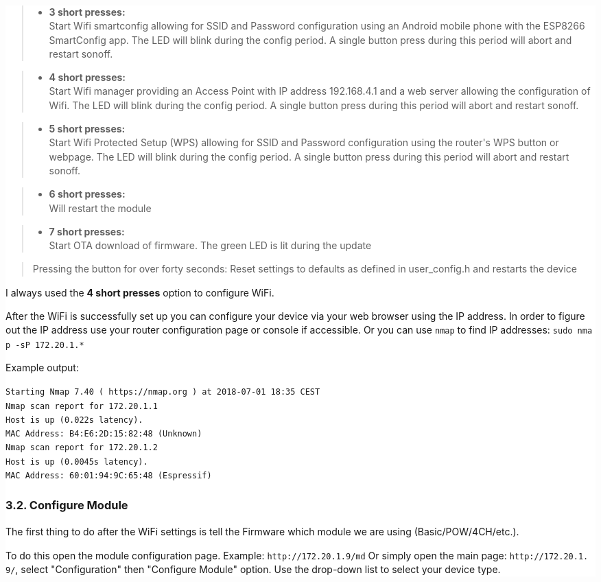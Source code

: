 >* **3 short presses:**  
Start Wifi smartconfig allowing for SSID and Password configuration using an Android mobile phone with the ESP8266 SmartConfig app. The LED will blink during the config period. A single button press during this period will abort and restart sonoff.

>* **4 short presses:**  
Start Wifi manager providing an Access Point with IP address 192.168.4.1 and a web server allowing the configuration of Wifi. The LED will blink during the config period. A single button press during this period will abort and restart sonoff.

>* **5 short presses:**  
Start Wifi Protected Setup (WPS) allowing for SSID and Password configuration using the router's WPS button or webpage. The LED will blink during the config period. A single button press during this period will abort and restart sonoff.

>* **6 short presses:**  
Will restart the module

>* **7 short presses:**  
Start OTA download of firmware. The green LED is lit during the update

>Pressing the button for over forty seconds: Reset settings to defaults as defined in user_config.h and restarts the device

I always used the **4 short presses** option to configure WiFi.

After the WiFi is successfully set up you can configure your device via your web browser using the IP address. 
In order to figure out the IP address use your router configuration page or console if accessible. Or you can use `nmap` to find IP addresses: `sudo nmap -sP 172.20.1.*`

Example output:

```
Starting Nmap 7.40 ( https://nmap.org ) at 2018-07-01 18:35 CEST
Nmap scan report for 172.20.1.1
Host is up (0.022s latency).
MAC Address: B4:E6:2D:15:82:48 (Unknown)
Nmap scan report for 172.20.1.2
Host is up (0.0045s latency).
MAC Address: 60:01:94:9C:65:48 (Espressif)
```
### 3.2. Configure Module
The first thing to do after the WiFi settings is tell the Firmware which module we are using (Basic/POW/4CH/etc.).

To do this open the module configuration page. Example: `http://172.20.1.9/md`
Or simply open the main page: `http://172.20.1.9/`, select "Configuration" then "Configure Module" option. Use the drop-down list to select your device type.
